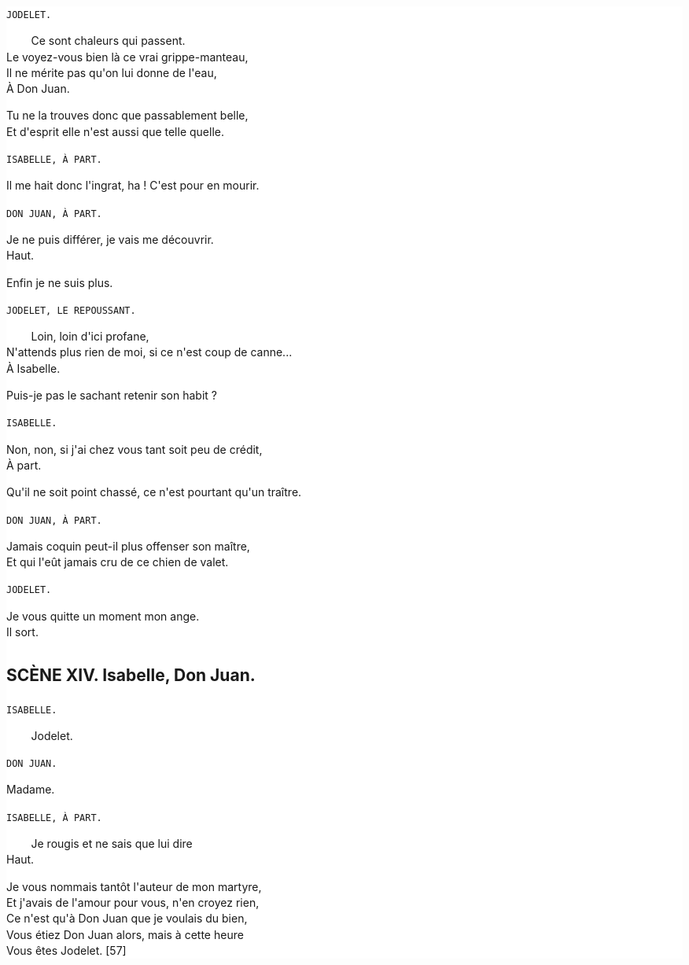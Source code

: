     JODELET.
        Ce sont chaleurs qui passent.  
Le voyez-vous bien là ce vrai grippe-manteau,  
Il ne mérite pas qu'on lui donne de l'eau,  
À Don Juan.

Tu ne la trouves donc que passablement belle,  
Et d'esprit elle n'est aussi que telle quelle.  

    ISABELLE, À PART.
Il me hait donc l'ingrat, ha ! C'est pour en mourir.  

    DON JUAN, À PART.
Je ne puis différer, je vais me découvrir.  
Haut.

Enfin je ne suis plus.  

    JODELET, LE REPOUSSANT.
        Loin, loin d'ici profane,  
N'attends plus rien de moi, si ce n'est coup de canne...  
À Isabelle.

Puis-je pas le sachant retenir son habit ?  

    ISABELLE.
Non, non, si j'ai chez vous tant soit peu de crédit,  
À part.

Qu'il ne soit point chassé, ce n'est pourtant qu'un traître.  

    DON JUAN, À PART.
Jamais coquin peut-il plus offenser son maître,  
Et qui l'eût jamais cru de ce chien de valet.  

    JODELET.
Je vous quitte un moment mon ange.  
Il sort.



## SCÈNE XIV. Isabelle, Don Juan.

    ISABELLE.
        Jodelet.  

    DON JUAN.
Madame.  

    ISABELLE, À PART.
        Je rougis et ne sais que lui dire  
Haut.

Je vous nommais tantôt l'auteur de mon martyre,  
Et j'avais de l'amour pour vous, n'en croyez rien,  
Ce n'est qu'à Don Juan que je voulais du bien,  
Vous étiez Don Juan alors, mais à cette heure  
Vous êtes Jodelet.   [57]
